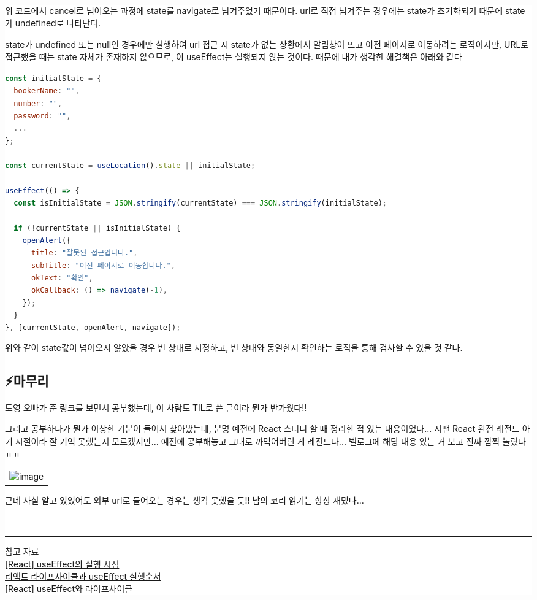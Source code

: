 위 코드에서 cancel로 넘어오는 과정에 state를 navigate로 넘겨주었기 때문이다. url로 직접 넘겨주는 경우에는 state가 초기화되기 때문에 state가 undefined로 나타난다.

state가 undefined 또는 null인 경우에만 실행하여 url 접근 시 state가 없는 상황에서 알림창이 뜨고 이전 페이지로 이동하려는 로직이지만, URL로 접근했을 때는 state 자체가 존재하지 않으므로, 이 useEffect는 실행되지 않는 것이다. 때문에 내가 생각한 해결책은 아래와 같다

```JavaScript
const initialState = {
  bookerName: "",
  number: "",
  password: "",
  ...
};

const currentState = useLocation().state || initialState;

useEffect(() => {
  const isInitialState = JSON.stringify(currentState) === JSON.stringify(initialState);

  if (!currentState || isInitialState) {
    openAlert({
      title: "잘못된 접근입니다.",
      subTitle: "이전 페이지로 이동합니다.",
      okText: "확인",
      okCallback: () => navigate(-1),
    });
  }
}, [currentState, openAlert, navigate]);
```

위와 같이 state값이 넘어오지 않았을 경우 빈 상태로 지정하고, 빈 상태와 동일한지 확인하는 로직을 통해 검사할 수 있을 것 같다.

## ⚡마무리

도영 오빠가 준 링크를 보면서 공부했는데, 이 사람도 TIL로 쓴 글이라 뭔가 반가웠다!!

그리고 공부하다가 뭔가 이상한 기분이 들어서 찾아봤는데, 분명 예전에 React 스터디 할 때 정리한 적 있는 내용이었다... 저땐 React 완전 레전드 아기 시절이라 잘 기억 못했는지 모르겠지만... 예전에 공부해놓고 그대로 까먹어버린 게 레전드다... 벨로그에 해당 내용 있는 거 보고 진짜 깜짝 놀랐다 ㅠㅠ

<table align="center">
        <tr>
            <td><img width="277" alt="image" src="https://github.com/user-attachments/assets/45f95ff1-d74a-4431-91b8-e2bd6767c828"></td>
        </tr>
</table>

근데 사실 알고 있었어도 외부 url로 들어오는 경우는 생각 못했을 듯!! 남의 코리 읽기는 항상 재밌다...

</br>

---

참고 자료
</br>
[\[React\] useEffect의 실행 시점](https://i-ten.tistory.com/308)
</br>
[리액트 라이프사이클과 useEffect 실행순서](https://hihiha2.tistory.com/169)
</br>
[\[React\] useEffect와 라이프사이클](https://velog.io/@my_suwan/React-useEffect%EC%99%80-%EB%9D%BC%EC%9D%B4%ED%94%84%EC%82%AC%EC%9D%B4%ED%81%B4)
